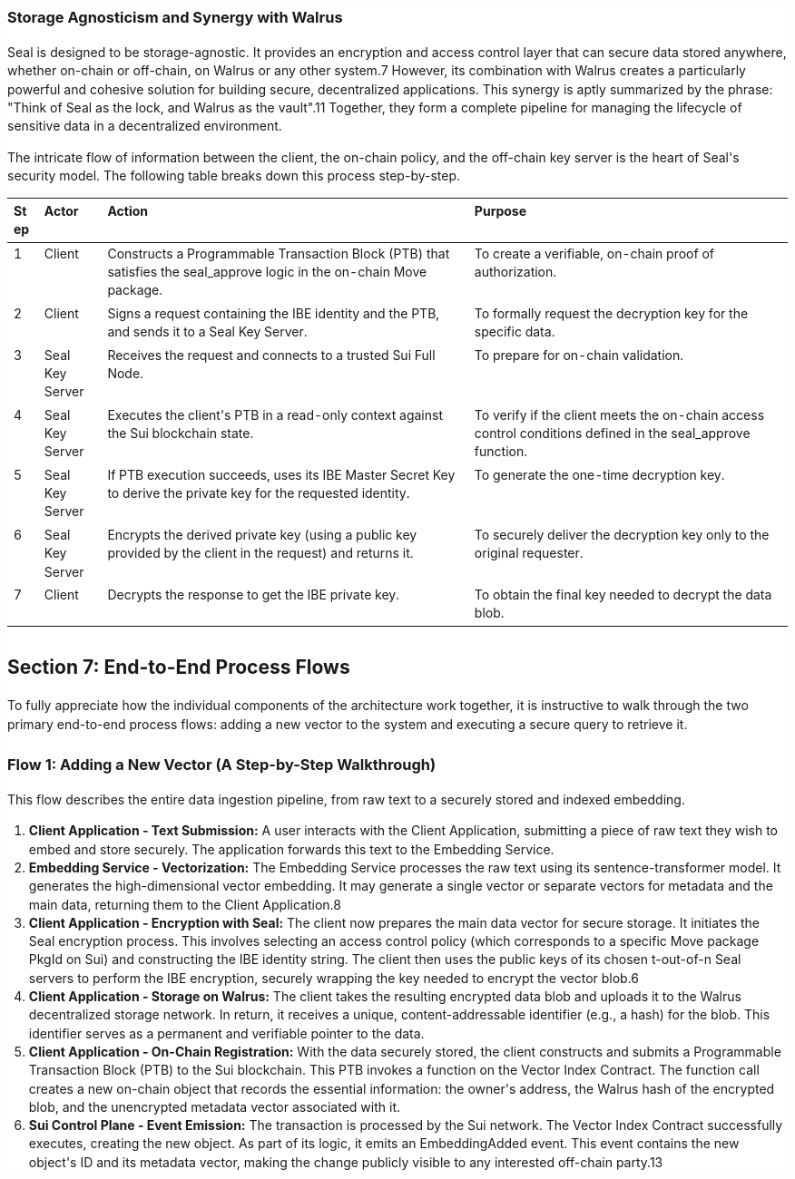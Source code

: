 ### **Storage Agnosticism and Synergy with Walrus**

Seal is designed to be storage-agnostic. It provides an encryption and access control layer that can secure data stored anywhere, whether on-chain or off-chain, on Walrus or any other system.7 However, its combination with Walrus creates a particularly powerful and cohesive solution for building secure, decentralized applications. This synergy is aptly summarized by the phrase: "Think of Seal as the lock, and Walrus as the vault".11 Together, they form a complete pipeline for managing the lifecycle of sensitive data in a decentralized environment.

The intricate flow of information between the client, the on-chain policy, and the off-chain key server is the heart of Seal's security model. The following table breaks down this process step-by-step.

| Step | Actor | Action | Purpose |
| :---- | :---- | :---- | :---- |
| 1 | Client | Constructs a Programmable Transaction Block (PTB) that satisfies the seal\_approve logic in the on-chain Move package. | To create a verifiable, on-chain proof of authorization. |
| 2 | Client | Signs a request containing the IBE identity and the PTB, and sends it to a Seal Key Server. | To formally request the decryption key for the specific data. |
| 3 | Seal Key Server | Receives the request and connects to a trusted Sui Full Node. | To prepare for on-chain validation. |
| 4 | Seal Key Server | Executes the client's PTB in a read-only context against the Sui blockchain state. | To verify if the client meets the on-chain access control conditions defined in the seal\_approve function. |
| 5 | Seal Key Server | If PTB execution succeeds, uses its IBE Master Secret Key to derive the private key for the requested identity. | To generate the one-time decryption key. |
| 6 | Seal Key Server | Encrypts the derived private key (using a public key provided by the client in the request) and returns it. | To securely deliver the decryption key only to the original requester. |
| 7 | Client | Decrypts the response to get the IBE private key. | To obtain the final key needed to decrypt the data blob. |

## **Section 7: End-to-End Process Flows**

To fully appreciate how the individual components of the architecture work together, it is instructive to walk through the two primary end-to-end process flows: adding a new vector to the system and executing a secure query to retrieve it.

### **Flow 1: Adding a New Vector (A Step-by-Step Walkthrough)**

This flow describes the entire data ingestion pipeline, from raw text to a securely stored and indexed embedding.

1. **Client Application \- Text Submission:** A user interacts with the Client Application, submitting a piece of raw text they wish to embed and store securely. The application forwards this text to the Embedding Service.  
2. **Embedding Service \- Vectorization:** The Embedding Service processes the raw text using its sentence-transformer model. It generates the high-dimensional vector embedding. It may generate a single vector or separate vectors for metadata and the main data, returning them to the Client Application.8  
3. **Client Application \- Encryption with Seal:** The client now prepares the main data vector for secure storage. It initiates the Seal encryption process. This involves selecting an access control policy (which corresponds to a specific Move package PkgId on Sui) and constructing the IBE identity string. The client then uses the public keys of its chosen t-out-of-n Seal servers to perform the IBE encryption, securely wrapping the key needed to encrypt the vector blob.6  
4. **Client Application \- Storage on Walrus:** The client takes the resulting encrypted data blob and uploads it to the Walrus decentralized storage network. In return, it receives a unique, content-addressable identifier (e.g., a hash) for the blob. This identifier serves as a permanent and verifiable pointer to the data.  
5. **Client Application \- On-Chain Registration:** With the data securely stored, the client constructs and submits a Programmable Transaction Block (PTB) to the Sui blockchain. This PTB invokes a function on the Vector Index Contract. The function call creates a new on-chain object that records the essential information: the owner's address, the Walrus hash of the encrypted blob, and the unencrypted metadata vector associated with it.  
6. **Sui Control Plane \- Event Emission:** The transaction is processed by the Sui network. The Vector Index Contract successfully executes, creating the new object. As part of its logic, it emits an EmbeddingAdded event. This event contains the new object's ID and its metadata vector, making the change publicly visible to any interested off-chain party.13  
